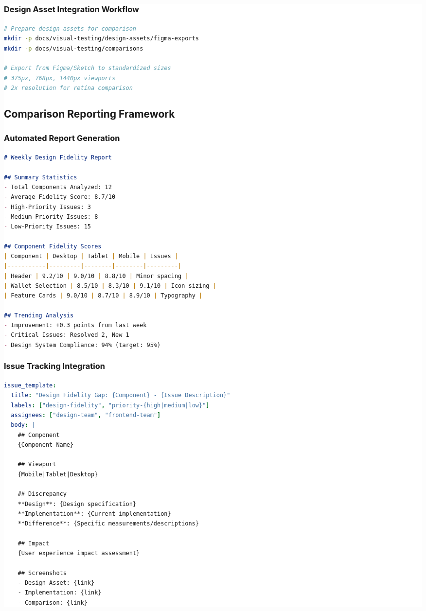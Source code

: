 ### Design Asset Integration Workflow
```bash
# Prepare design assets for comparison
mkdir -p docs/visual-testing/design-assets/figma-exports
mkdir -p docs/visual-testing/comparisons

# Export from Figma/Sketch to standardized sizes
# 375px, 768px, 1440px viewports
# 2x resolution for retina comparison
```

## Comparison Reporting Framework

### Automated Report Generation
```markdown
# Weekly Design Fidelity Report

## Summary Statistics
- Total Components Analyzed: 12
- Average Fidelity Score: 8.7/10
- High-Priority Issues: 3
- Medium-Priority Issues: 8
- Low-Priority Issues: 15

## Component Fidelity Scores
| Component | Desktop | Tablet | Mobile | Issues |
|-----------|---------|--------|--------|---------|
| Header | 9.2/10 | 9.0/10 | 8.8/10 | Minor spacing |
| Wallet Selection | 8.5/10 | 8.3/10 | 9.1/10 | Icon sizing |
| Feature Cards | 9.0/10 | 8.7/10 | 8.9/10 | Typography |

## Trending Analysis
- Improvement: +0.3 points from last week
- Critical Issues: Resolved 2, New 1
- Design System Compliance: 94% (target: 95%)
```

### Issue Tracking Integration
```yaml
issue_template:
  title: "Design Fidelity Gap: {Component} - {Issue Description}"
  labels: ["design-fidelity", "priority-{high|medium|low}"]
  assignees: ["design-team", "frontend-team"]
  body: |
    ## Component
    {Component Name}
    
    ## Viewport
    {Mobile|Tablet|Desktop}
    
    ## Discrepancy
    **Design**: {Design specification}
    **Implementation**: {Current implementation}
    **Difference**: {Specific measurements/descriptions}
    
    ## Impact
    {User experience impact assessment}
    
    ## Screenshots
    - Design Asset: {link}
    - Implementation: {link}
    - Comparison: {link}
```